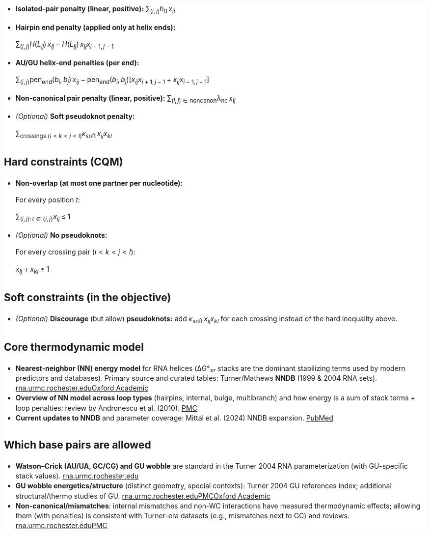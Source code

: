 - **Isolated-pair penalty (linear, positive):** $\displaystyle \sum_{(i,j)} h_0\, x_{ij}$
- **Hairpin end penalty (applied only at helix ends):**
    
    $\displaystyle \sum_{(i,j)} H(L_{ij})\,x_{ij}\;-\;H(L_{ij})\,x_{ij}x_{i+1,j-1}$
    
- **AU/GU helix-end penalties (per end):**
    
    $\displaystyle \sum_{(i,j)} \text{pen}_{\text{end}}(b_i,b_j)\,x_{ij}\;-\;\text{pen}_{\text{end}}(b_i,b_j)\big[x_{ij}x_{i+1,j-1}+x_{ij}x_{i-1,j+1}\big]$
    
- **Non-canonical pair penalty (linear, positive):** $\displaystyle \sum_{(i,j)\in \text{noncanon}} \lambda_{\text{nc}}\,x_{ij}$
- *(Optional)* **Soft pseudoknot penalty:**
    
    $\displaystyle \sum_{\text{crossings }(i<k<j<l)} \kappa_{\text{soft}}\, x_{ij}x_{kl}$
    

## Hard constraints (CQM)

- **Non-overlap (at most one partner per nucleotide):**
    
    For every position $t$:
    
    $\displaystyle \sum_{(i,j):\,t\in\{i,j\}} x_{ij} \;\le\; 1$
    
- *(Optional)* **No pseudoknots:**
    
    For every crossing pair $(i<k<j<l)$:
    
    $\displaystyle x_{ij} + x_{kl} \;\le\; 1$
    

## Soft constraints (in the objective)

- *(Optional)* **Discourage** (but allow) **pseudoknots:** add $\kappa_{\text{soft}}\,x_{ij}x_{kl}$ for each crossing instead of the hard inequality above.

## Core thermodynamic model

- **Nearest-neighbor (NN) energy model** for RNA helices (ΔG°₃₇ stacks are the dominant stabilizing terms used by modern predictors and databases). Primary source and curated tables: Turner/Mathews **NNDB** (1999 & 2004 RNA sets). [rna.urmc.rochester.edu](https://rna.urmc.rochester.edu/NNDB/?utm_source=chatgpt.com)[Oxford Academic](https://academic.oup.com/nar/article/38/suppl_1/D280/3112245?utm_source=chatgpt.com)
- **Overview of NN model across loop types** (hairpins, internal, bulge, multibranch) and how energy is a sum of stack terms + loop penalties: review by Andronescu et al. (2010). [PMC](https://pmc.ncbi.nlm.nih.gov/articles/PMC2995392/?utm_source=chatgpt.com)
- **Current updates to NNDB** and parameter coverage: Mittal et al. (2024) NNDB expansion. [PubMed](https://pubmed.ncbi.nlm.nih.gov/38522645/?utm_source=chatgpt.com)

## Which base pairs are allowed

- **Watson–Crick (AU/UA, GC/CG) and GU wobble** are standard in the Turner 2004 RNA parameterization (with GU-specific stack values). [rna.urmc.rochester.edu](https://rna.urmc.rochester.edu/NNDB/?utm_source=chatgpt.com)
- **GU wobble energetics/structure** (distinct geometry, special contexts): Turner 2004 GU references index; additional structural/thermo studies of GU. [rna.urmc.rochester.edu](https://rna.urmc.rochester.edu/NNDB/turner04/wc-references.html?utm_source=chatgpt.com)[PMC](https://pmc.ncbi.nlm.nih.gov/articles/PMC2553593/?utm_source=chatgpt.com)[Oxford Academic](https://academic.oup.com/nar/article/35/11/3836/2402441?utm_source=chatgpt.com)
- **Non-canonical/mismatches**: internal mismatches and non-WC interactions have measured thermodynamic effects; allowing them (with penalties) is consistent with Turner-era datasets (e.g., mismatches next to GC) and reviews. [rna.urmc.rochester.edu](https://rna.urmc.rochester.edu/NNDB/turner04/wc-references.html?utm_source=chatgpt.com)[PMC](https://pmc.ncbi.nlm.nih.gov/articles/PMC2995392/?utm_source=chatgpt.com)
